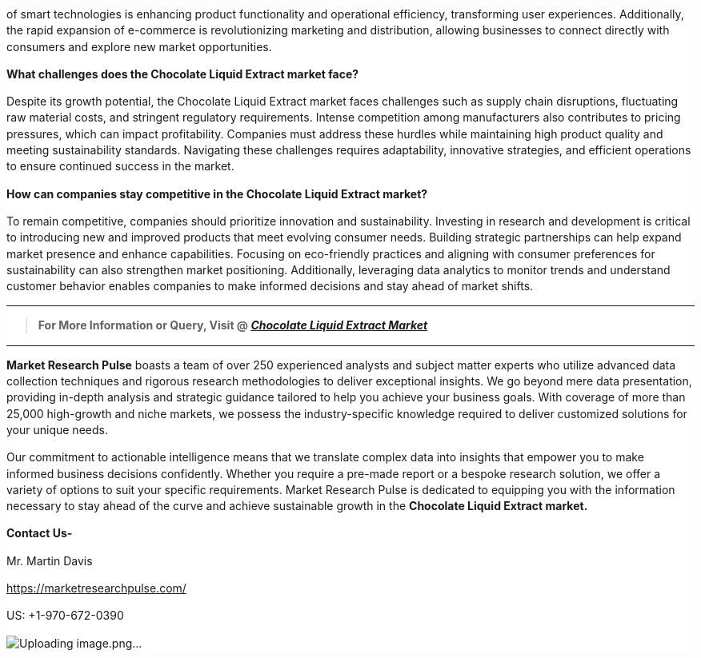 of smart technologies is enhancing product functionality and operational efficiency, transforming user experiences. Additionally, the rapid expansion of e-commerce is revolutionizing marketing and distribution, allowing businesses to connect directly with consumers and explore new market opportunities.</p><p><strong>What challenges does the Chocolate Liquid Extract market face?</strong></p><p>Despite its growth potential, the Chocolate Liquid Extract market faces challenges such as supply chain disruptions, fluctuating raw material costs, and stringent regulatory requirements. Intense competition among manufacturers also contributes to pricing pressures, which can impact profitability. Companies must address these hurdles while maintaining high product quality and meeting sustainability standards. Navigating these challenges requires adaptability, innovative strategies, and efficient operations to ensure continued success in the market.</p><p><strong>How can companies stay competitive in the Chocolate Liquid Extract market?</strong></p><p>To remain competitive, companies should prioritize innovation and sustainability. Investing in research and development is critical to introducing new and improved products that meet evolving consumer needs. Building strategic partnerships can help expand market presence and enhance capabilities. Focusing on eco-friendly practices and aligning with consumer preferences for sustainability can also strengthen market positioning. Additionally, leveraging data analytics to monitor trends and understand customer behavior enables companies to make informed decisions and stay ahead of market shifts.</p><hr /><blockquote><p><strong>For More Information or Query, Visit @&nbsp;<em><a href="https://marketresearchpulse.com/report/117818/chocolate-liquid-extract-market?utm_source=Linkedin&utm_medium=029">Chocolate Liquid Extract Market</a></em></strong></p></blockquote><hr /><p><strong>Market Research Pulse</strong> boasts a team of over 250 experienced analysts and subject matter experts who utilize advanced data collection techniques and rigorous research methodologies to deliver exceptional insights. We go beyond mere data presentation, providing in-depth analysis and strategic guidance tailored to help you achieve your business goals. With coverage of more than 25,000 high-growth and niche markets, we possess the industry-specific knowledge required to deliver customized solutions for your unique needs.</p><p>Our commitment to actionable intelligence means that we translate complex data into insights that empower you to make informed business decisions confidently. Whether you require a pre-made report or a bespoke research solution, we offer a variety of options to suit your specific requirements. Market Research Pulse is dedicated to equipping you with the information necessary to stay ahead of the curve and achieve sustainable growth in the <strong>Chocolate Liquid Extract market.</strong></p><p><strong>Contact Us-</strong></p><p>Mr. Martin Davis</p><p>https://marketresearchpulse.com/</p><p>US: +1-970-672-0390</p>
![Uploading image.png…]()
